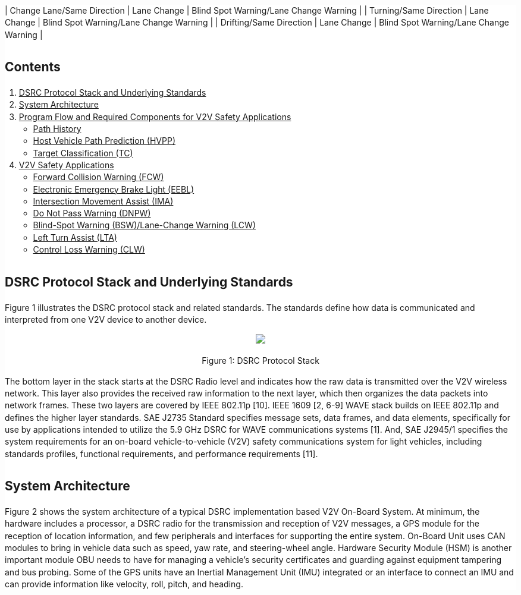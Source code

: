 | Change Lane/Same Direction                   | Lane Change           | Blind Spot Warning/Lane Change Warning                     |
| Turning/Same Direction                       | Lane Change           | Blind Spot Warning/Lane Change Warning                     |
| Drifting/Same Direction                      | Lane Change           | Blind Spot Warning/Lane Change Warning                     |

## Contents

1. [DSRC Protocol Stack and Underlying Standards](#dsrc-protocol-stack-and-underlying-standards)
1. [System Architecture](#system-architecture)
1. [Program Flow and Required Components for V2V Safety Applications](#program-flow-and-required-components-for-v2v-safety-applications)
    - [Path History](#path-history)
    - [Host Vehicle Path Prediction (HVPP)](#host-vehicle-path-prediction-hvpp)
    - [Target Classification (TC)](#target-classification-tc)
1. [V2V Safety Applications](##target-classification-tc)
    - [Forward Collision Warning (FCW)](#forward-collision-warning-fcw)
    - [Electronic Emergency Brake Light (EEBL)](#electronic-emergency-brake-light-eebl)
    - [Intersection Movement Assist (IMA)](#intersection-movement-assist-ima)
    - [Do Not Pass Warning (DNPW)](#do-not-pass-warning-dnpw)
    - [Blind-Spot Warning (BSW)/Lane-Change Warning (LCW)](#blind-spot-warning-bswlane-change-warning-lcw)
    - [Left Turn Assist (LTA)](#left-turn-assist-lta)
    - [Control Loss Warning (CLW)](#control-loss-warning-clw)

## DSRC Protocol Stack and Underlying Standards
Figure 1 illustrates the DSRC protocol stack and related standards. The standards define how data is communicated and interpreted from one V2V device to another device.

<p align="center">
  <img src="/docs/v2x/img/protocol-stack.png">
</p>
<center>Figure 1: DSRC Protocol Stack</center>  

The bottom layer in the stack starts at the DSRC Radio level and indicates how the raw data is transmitted over the V2V wireless network. This layer also provides the received raw information to the next layer, which then organizes the data packets into network frames. These two layers are covered by IEEE 802.11p [10]. IEEE 1609 [2, 6-9] WAVE stack builds on IEEE 802.11p and defines the higher layer standards. SAE J2735 Standard specifies message sets, data frames, and data elements, specifically for use by applications intended to utilize the 5.9 GHz DSRC for WAVE communications systems [1]. And, SAE J2945/1 specifies the system requirements for an on-board vehicle-to-vehicle (V2V) safety communications system for light vehicles, including standards profiles, functional requirements, and performance requirements [11].

## System Architecture

Figure 2 shows the system architecture of a typical DSRC implementation based V2V On-Board System. At minimum, the hardware includes a processor, a DSRC radio for the transmission and reception of V2V messages, a GPS module for the reception of location information, and few peripherals and interfaces for supporting the entire system. On-Board Unit uses CAN modules to bring in vehicle data such as speed, yaw rate, and steering-wheel angle. Hardware Security Module (HSM) is another important module OBU needs to have for managing a vehicle’s security certificates and guarding against equipment tampering and bus probing. Some of the GPS units have an Inertial Management Unit (IMU) integrated or an interface to connect an IMU and can provide information like velocity, roll, pitch, and heading.
